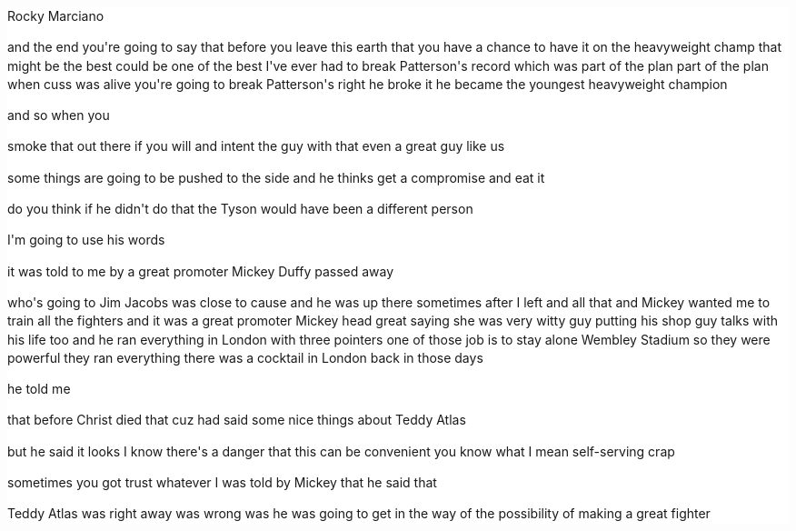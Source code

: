 <timemark seconds="6947" />

Rocky Marciano

<timemark seconds="6949" />

and the end you're going to say that before you leave this earth that you have a chance to have it on the heavyweight champ that might be the best could be one of the best I've ever had to break Patterson's record which was part of the plan part of the plan when cuss was alive you're going to break Patterson's right he broke it he became the youngest heavyweight champion

<timemark seconds="6972" />

and so when you

<timemark seconds="6975" />

smoke that out there if you will and intent the guy with that even a great guy like us

<timemark seconds="6982" />

some things are going to be pushed to the side and he thinks get a compromise and eat it

<timemark seconds="6988" />

do you think if he didn't do that the Tyson would have been a different person

<timemark seconds="6993" />

I'm going to use his words

<timemark seconds="6996" />

it was told to me by a great promoter Mickey Duffy passed away

<timemark seconds="7001" />

who's going to Jim Jacobs was close to cause and he was up there sometimes after I left and all that and Mickey wanted me to train all the fighters and it was a great promoter Mickey head great saying she was very witty guy putting his shop guy talks with his life too and he ran everything in London with three pointers one of those job is to stay alone Wembley Stadium so they were powerful they ran everything there was a cocktail in London back in those days

<timemark seconds="7031" />

he told me

<timemark seconds="7034" />

that before Christ died that cuz had said some nice things about Teddy Atlas

<timemark seconds="7042" />

but he said it looks I know there's a danger that this can be convenient you know what I mean self-serving crap

<timemark seconds="7050" />

sometimes you got trust whatever I was told by Mickey that he said that

<timemark seconds="7059" />

Teddy Atlas was right away was wrong was he was going to get in the way of the possibility of making a great fighter
